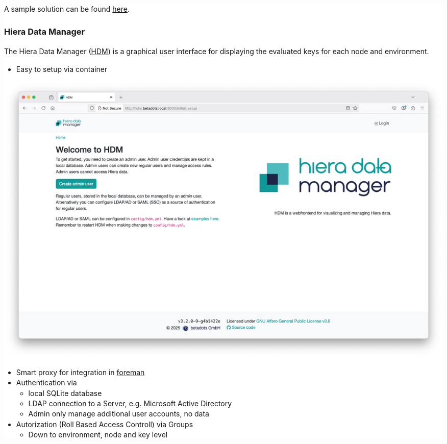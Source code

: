 A sample solution can be found [here](./solutions/130_lookup_behavior.md).

### Hiera Data Manager

The Hiera Data Manager ([HDM](https://github.com/betadots/hdm)) is a graphical user interface for displaying the evaluated keys for each node and environment.

* Easy to setup via container

![HDM](../images/hdm.png)

* Smart proxy for integration in [foreman](https://github.com/betadots/foreman_hdm)
* Authentication via
  * local SQLite database
  * LDAP connection to a Server, e.g. Microsoft Active Directory
  * Admin only manage additional user accounts, no data
* Autorization (Roll Based Access Controll) via Groups
  * Down to environment, node and key level
